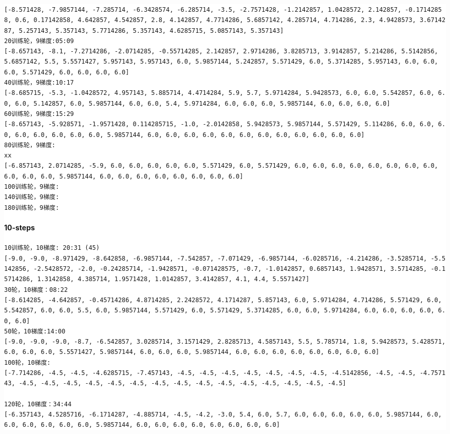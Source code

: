 	[-8.571428, -7.9857144, -7.285714, -6.3428574, -6.285714, -3.5, -2.7571428, -1.2142857, 1.0428572, 2.142857, -0.17142858, 0.6, 0.17142858, 4.642857, 4.542857, 2.8, 4.142857, 4.7714286, 5.6857142, 4.285714, 4.714286, 2.3, 4.9428573, 3.6714287, 5.257143, 5.357143, 5.7714286, 5.357143, 4.6285715, 5.0857143, 5.357143]
	20训练轮，9梯度:05:09
	[-8.657143, -8.1, -7.2714286, -2.0714285, -0.55714285, 2.142857, 2.9714286, 3.8285713, 3.9142857, 5.214286, 5.5142856, 5.6857142, 5.5, 5.5571427, 5.957143, 5.957143, 6.0, 5.9857144, 5.242857, 5.571429, 6.0, 5.3714285, 5.957143, 6.0, 6.0, 6.0, 5.571429, 6.0, 6.0, 6.0, 6.0]
	40训练轮，9梯度:10:17
	[-8.685715, -5.3, -1.0428572, 4.957143, 5.885714, 4.4714284, 5.9, 5.7, 5.9714284, 5.9428573, 6.0, 6.0, 5.542857, 6.0, 6.0, 6.0, 5.142857, 6.0, 5.9857144, 6.0, 6.0, 5.4, 5.9714284, 6.0, 6.0, 6.0, 5.9857144, 6.0, 6.0, 6.0, 6.0]
	60训练轮，9梯度:15:29
	[-8.657143, -5.928571, -1.9571428, 0.114285715, -1.0, -2.0142858, 5.9428573, 5.9857144, 5.571429, 5.114286, 6.0, 6.0, 6.0, 6.0, 6.0, 6.0, 6.0, 6.0, 5.9857144, 6.0, 6.0, 6.0, 6.0, 6.0, 6.0, 6.0, 6.0, 6.0, 6.0, 6.0, 6.0]
	80训练轮，9梯度:
	xx
	[-6.857143, 2.0714285, -5.9, 6.0, 6.0, 6.0, 6.0, 6.0, 5.571429, 6.0, 5.571429, 6.0, 6.0, 6.0, 6.0, 6.0, 6.0, 6.0, 6.0, 6.0, 6.0, 6.0, 5.9857144, 6.0, 6.0, 6.0, 6.0, 6.0, 6.0, 6.0, 6.0]
	100训练轮，9梯度:
	140训练轮，9梯度:
	180训练轮，9梯度:
	
#### 10-steps
	10训练轮，10梯度: 20:31 (45)
	[-9.0, -9.0, -8.971429, -8.642858, -6.9857144, -7.542857, -7.071429, -6.9857144, -6.0285716, -4.214286, -3.5285714, -5.5142856, -2.5428572, -2.0, -0.24285714, -1.9428571, -0.071428575, -0.7, -1.0142857, 0.6857143, 1.9428571, 3.5714285, -0.15714286, 1.3142858, 4.385714, 1.9571428, 1.0142857, 3.4142857, 4.1, 4.4, 5.5571427]
	30轮，10梯度：08:22
	[-8.614285, -4.642857, -0.45714286, 4.8714285, 2.2428572, 4.1714287, 5.857143, 6.0, 5.9714284, 4.714286, 5.571429, 6.0, 5.542857, 6.0, 6.0, 5.5, 6.0, 5.9857144, 5.571429, 6.0, 5.571429, 5.3714285, 6.0, 6.0, 5.9714284, 6.0, 6.0, 6.0, 6.0, 6.0, 6.0]
	50轮，10梯度:14:00
	[-9.0, -9.0, -9.0, -8.7, -6.542857, 3.0285714, 3.1571429, 2.8285713, 4.5857143, 5.5, 5.785714, 1.8, 5.9428573, 5.428571, 6.0, 6.0, 6.0, 5.5571427, 5.9857144, 6.0, 6.0, 6.0, 5.9857144, 6.0, 6.0, 6.0, 6.0, 6.0, 6.0, 6.0, 6.0]
	100轮，10梯度: 
	[-7.714286, -4.5, -4.5, -4.6285715, -7.457143, -4.5, -4.5, -4.5, -4.5, -4.5, -4.5, -4.5, -4.5142856, -4.5, -4.5, -4.757143, -4.5, -4.5, -4.5, -4.5, -4.5, -4.5, -4.5, -4.5, -4.5, -4.5, -4.5, -4.5, -4.5, -4.5, -4.5]
	
	120轮，10梯度：34:44
	[-6.357143, 4.5285716, -6.1714287, -4.885714, -4.5, -4.2, -3.0, 5.4, 6.0, 5.7, 6.0, 6.0, 6.0, 6.0, 6.0, 5.9857144, 6.0, 6.0, 6.0, 6.0, 6.0, 6.0, 5.9857144, 6.0, 6.0, 6.0, 6.0, 6.0, 6.0, 6.0, 6.0]

	
	
	

	




